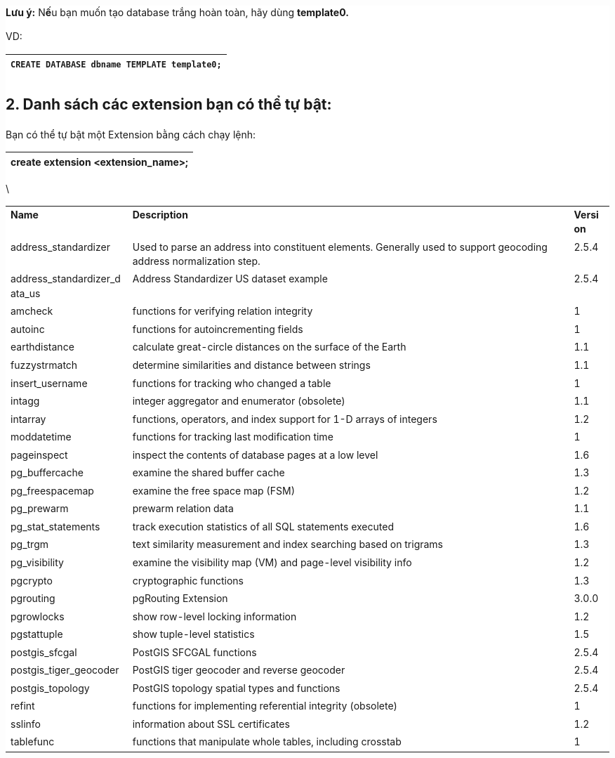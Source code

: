 **Lưu ý:** N**ế**u bạn muốn tạo database trắng hoàn toàn, hãy dùng **template0.**

VD:

| `CREATE DATABASE dbname TEMPLATE template0;` |
| -------------------------------------------- |

## **2. Danh sách các extension bạn có thể tự bật:** 

Bạn có thể tự bật một Extension bằng cách chạy lệnh:

| create extension \<extension\_name>; |
| ------------------------------------ |

\


|  |  |  |
| --- | --- | --- |
| **Name** | **Description** | **Version** |
| address_standardizer | Used to parse an address into constituent elements. Generally used to support geocoding address normalization step. | 2.5.4 |
| address_standardizer_data_us | Address Standardizer US dataset example | 2.5.4 |
| amcheck | functions for verifying relation integrity | 1 |
| autoinc | functions for autoincrementing fields | 1 |
| earthdistance | calculate great-circle distances on the surface of the Earth | 1.1 |
| fuzzystrmatch | determine similarities and distance between strings | 1.1 |
| insert_username | functions for tracking who changed a table | 1 |
| intagg | integer aggregator and enumerator (obsolete) | 1.1 |
| intarray | functions, operators, and index support for 1-D arrays of integers | 1.2 |
| moddatetime | functions for tracking last modification time | 1 |
| pageinspect | inspect the contents of database pages at a low level | 1.6 |
| pg_buffercache | examine the shared buffer cache | 1.3 |
| pg_freespacemap | examine the free space map (FSM) | 1.2 |
| pg_prewarm | prewarm relation data | 1.1 |
| pg_stat_statements | track execution statistics of all SQL statements executed | 1.6 |
| pg_trgm | text similarity measurement and index searching based on trigrams | 1.3 |
| pg_visibility | examine the visibility map (VM) and page-level visibility info | 1.2 |
| pgcrypto | cryptographic functions | 1.3 |
| pgrouting | pgRouting Extension | 3.0.0 |
| pgrowlocks | show row-level locking information | 1.2 |
| pgstattuple | show tuple-level statistics | 1.5 |
| postgis_sfcgal | PostGIS SFCGAL functions | 2.5.4 |
| postgis_tiger_geocoder | PostGIS tiger geocoder and reverse geocoder | 2.5.4 |
| postgis_topology | PostGIS topology spatial types and functions | 2.5.4 |
| refint | functions for implementing referential integrity (obsolete) | 1 |
| sslinfo | information about SSL certificates | 1.2 |
| tablefunc | functions that manipulate whole tables, including crosstab | 1 |
